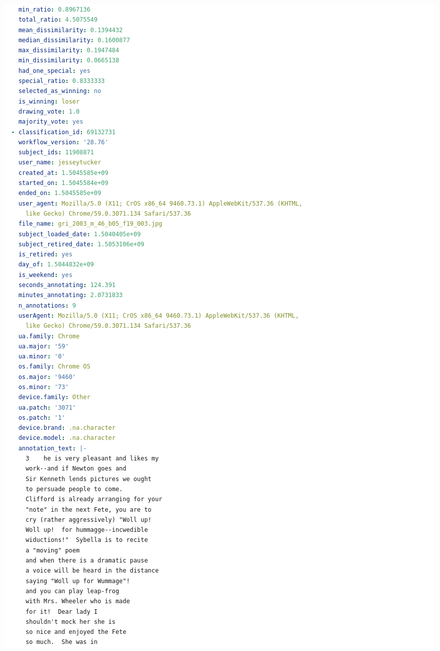 ```yaml
    min_ratio: 0.8967136
    total_ratio: 4.5075549
    mean_dissimilarity: 0.1394432
    median_dissimilarity: 0.1600877
    max_dissimilarity: 0.1947484
    min_dissimilarity: 0.0665138
    had_one_special: yes
    special_ratio: 0.8333333
    selected_as_winning: no
    is_winning: loser
    drawing_vote: 1.0
    majority_vote: yes
  - classification_id: 69132731
    workflow_version: '28.76'
    subject_ids: 11908871
    user_name: jesseytucker
    created_at: 1.5045585e+09
    started_on: 1.5045584e+09
    ended_on: 1.5045585e+09
    user_agent: Mozilla/5.0 (X11; CrOS x86_64 9460.73.1) AppleWebKit/537.36 (KHTML,
      like Gecko) Chrome/59.0.3071.134 Safari/537.36
    file_name: gri_2003_m_46_b05_f19_003.jpg
    subject_loaded_date: 1.5040405e+09
    subject_retired_date: 1.5053106e+09
    is_retired: yes
    day_of: 1.5044832e+09
    is_weekend: yes
    seconds_annotating: 124.391
    minutes_annotating: 2.0731833
    n_annotations: 9
    userAgent: Mozilla/5.0 (X11; CrOS x86_64 9460.73.1) AppleWebKit/537.36 (KHTML,
      like Gecko) Chrome/59.0.3071.134 Safari/537.36
    ua.family: Chrome
    ua.major: '59'
    ua.minor: '0'
    os.family: Chrome OS
    os.major: '9460'
    os.minor: '73'
    device.family: Other
    ua.patch: '3071'
    os.patch: '1'
    device.brand: .na.character
    device.model: .na.character
    annotation_text: |-
      3    he is very pleasant and likes my
      work--and if Newton goes and
      Sir Kenneth lends pictures we ought
      to persuade people to come.
      Clifford is already arranging for your
      "note" in the next Fete, you are to
      cry (rather aggressively) "Woll up!
      Woll up!  for hummagge--incwedible
      wiductions!"  Sybella is to recite
      a "moving" poem
      and when there is a dramatic pause
      a voice will be heard in the distance
      saying "Woll up for Wummage"!
      and you can play leap-frog
      with Mrs. Wheeler who is made
      for it!  Dear lady I
      shouldn't mock her she is
      so nice and enjoyed the Fete
      so much.  She was in
```
